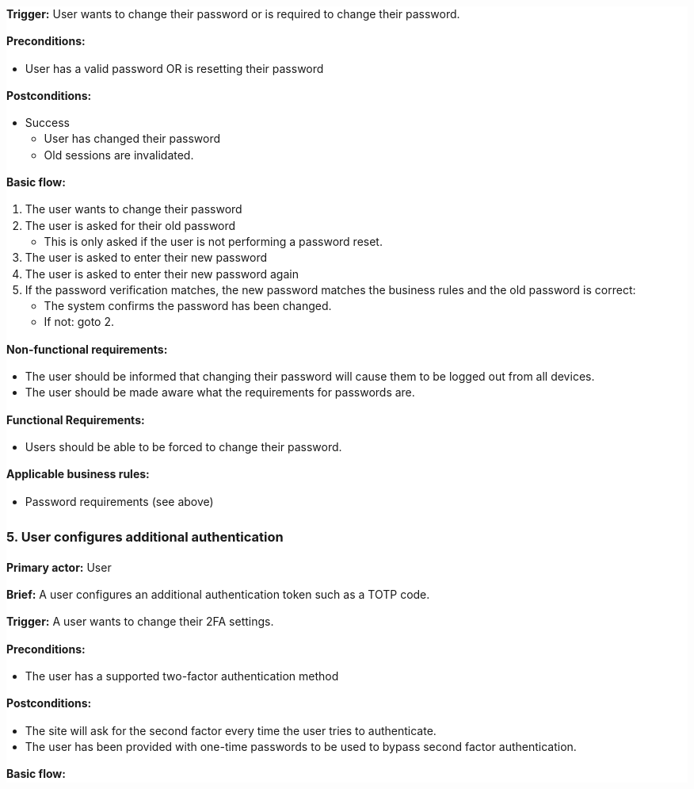 **Trigger:** User wants to change their password or is required to change their
password.

**Preconditions:**

* User has a valid password OR is resetting their password

**Postconditions:**
* Success
  * User has changed their password
  * Old sessions are invalidated.

**Basic flow:**

1. The user wants to change their password
1. The user is asked for their old password
   * This is only asked if the user is not performing a password reset.
1. The user is asked to enter their new password
1. The user is asked to enter their new password again
1. If the password verification matches, the new password matches the business
   rules and the old password is correct:
   * The system confirms the password has been changed.
   * If not: goto 2.

**Non-functional requirements:**

* The user should be informed that changing their password will cause them
  to be logged out from all devices.
* The user should be made aware what the requirements for passwords are.

**Functional Requirements:**

* Users should be able to be forced to change their password.

**Applicable business rules:**

* Password requirements (see above)

### 5. User configures additional authentication

**Primary actor:** User

**Brief:** A user configures an additional authentication token such as a TOTP
code.

**Trigger:** A user wants to change their 2FA settings.

**Preconditions:**

* The user has a supported two-factor authentication method

**Postconditions:**

* The site will ask for the second factor every time the user tries to
  authenticate.
* The user has been provided with one-time passwords to be used to bypass
  second factor authentication.

**Basic flow:**
